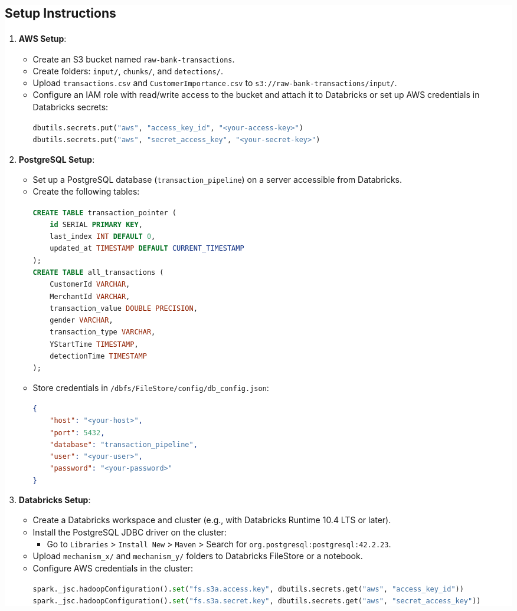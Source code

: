 ## Setup Instructions

1. **AWS Setup**:
   - Create an S3 bucket named `raw-bank-transactions`.
   - Create folders: `input/`, `chunks/`, and `detections/`.
   - Upload `transactions.csv` and `CustomerImportance.csv` to `s3://raw-bank-transactions/input/`.
   - Configure an IAM role with read/write access to the bucket and attach it to Databricks or set up AWS credentials in Databricks secrets:
     ```python
     dbutils.secrets.put("aws", "access_key_id", "<your-access-key>")
     dbutils.secrets.put("aws", "secret_access_key", "<your-secret-key>")
     ```

2. **PostgreSQL Setup**:
   - Set up a PostgreSQL database (`transaction_pipeline`) on a server accessible from Databricks.
   - Create the following tables:
     ```sql
     CREATE TABLE transaction_pointer (
         id SERIAL PRIMARY KEY,
         last_index INT DEFAULT 0,
         updated_at TIMESTAMP DEFAULT CURRENT_TIMESTAMP
     );
     CREATE TABLE all_transactions (
         CustomerId VARCHAR,
         MerchantId VARCHAR,
         transaction_value DOUBLE PRECISION,
         gender VARCHAR,
         transaction_type VARCHAR,
         YStartTime TIMESTAMP,
         detectionTime TIMESTAMP
     );
     ```
   - Store credentials in `/dbfs/FileStore/config/db_config.json`:
     ```json
     {
         "host": "<your-host>",
         "port": 5432,
         "database": "transaction_pipeline",
         "user": "<your-user>",
         "password": "<your-password>"
     }
     ```

3. **Databricks Setup**:
   - Create a Databricks workspace and cluster (e.g., with Databricks Runtime 10.4 LTS or later).
   - Install the PostgreSQL JDBC driver on the cluster:
     - Go to `Libraries` > `Install New` > `Maven` > Search for `org.postgresql:postgresql:42.2.23`.
   - Upload `mechanism_x/` and `mechanism_y/` folders to Databricks FileStore or a notebook.
   - Configure AWS credentials in the cluster:
     ```python
     spark._jsc.hadoopConfiguration().set("fs.s3a.access.key", dbutils.secrets.get("aws", "access_key_id"))
     spark._jsc.hadoopConfiguration().set("fs.s3a.secret.key", dbutils.secrets.get("aws", "secret_access_key"))
     ```
